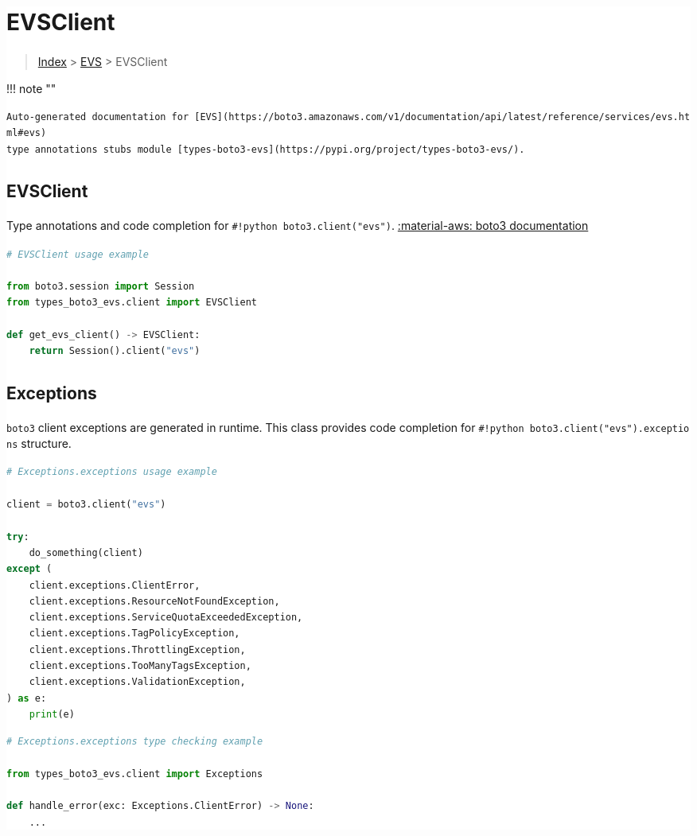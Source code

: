 # EVSClient

> [Index](../README.md) > [EVS](./README.md) > EVSClient

!!! note ""

    Auto-generated documentation for [EVS](https://boto3.amazonaws.com/v1/documentation/api/latest/reference/services/evs.html#evs)
    type annotations stubs module [types-boto3-evs](https://pypi.org/project/types-boto3-evs/).

## EVSClient

Type annotations and code completion for `#!python boto3.client("evs")`.
[:material-aws: boto3 documentation](https://boto3.amazonaws.com/v1/documentation/api/latest/reference/services/evs.html#EVS.Client)

```python
# EVSClient usage example

from boto3.session import Session
from types_boto3_evs.client import EVSClient

def get_evs_client() -> EVSClient:
    return Session().client("evs")
```

## Exceptions


`boto3` client exceptions are generated in runtime.
This class provides code completion for `#!python boto3.client("evs").exceptions` structure.

```python
# Exceptions.exceptions usage example

client = boto3.client("evs")

try:
    do_something(client)
except (
    client.exceptions.ClientError,
    client.exceptions.ResourceNotFoundException,
    client.exceptions.ServiceQuotaExceededException,
    client.exceptions.TagPolicyException,
    client.exceptions.ThrottlingException,
    client.exceptions.TooManyTagsException,
    client.exceptions.ValidationException,
) as e:
    print(e)
```

```python
# Exceptions.exceptions type checking example

from types_boto3_evs.client import Exceptions

def handle_error(exc: Exceptions.ClientError) -> None:
    ...
```
